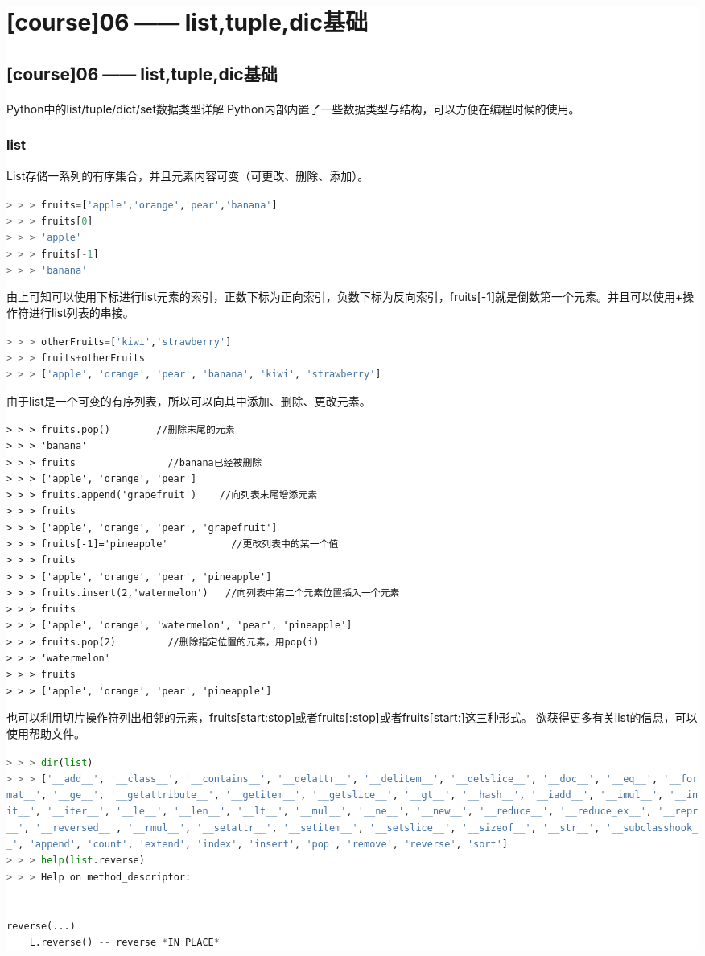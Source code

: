 # \[course\]06 —— list,tuple,dic基础

## \[course\]06 —— list,tuple,dic基础

Python中的list/tuple/dict/set数据类型详解 Python内部内置了一些数据类型与结构，可以方便在编程时候的使用。

### list

List存储一系列的有序集合，并且元素内容可变（可更改、删除、添加）。

```python
> > > fruits=['apple','orange','pear','banana']
> > > fruits[0]
> > > 'apple'
> > > fruits[-1]
> > > 'banana'
```

由上可知可以使用下标进行list元素的索引，正数下标为正向索引，负数下标为反向索引，fruits\[-1\]就是倒数第一个元素。并且可以使用+操作符进行list列表的串接。

```python
> > > otherFruits=['kiwi','strawberry']
> > > fruits+otherFruits
> > > ['apple', 'orange', 'pear', 'banana', 'kiwi', 'strawberry']
```

由于list是一个可变的有序列表，所以可以向其中添加、删除、更改元素。

```text
> > > fruits.pop()        //删除末尾的元素
> > > 'banana'
> > > fruits                //banana已经被删除
> > > ['apple', 'orange', 'pear']
> > > fruits.append('grapefruit')    //向列表末尾增添元素
> > > fruits
> > > ['apple', 'orange', 'pear', 'grapefruit']
> > > fruits[-1]='pineapple'           //更改列表中的某一个值
> > > fruits
> > > ['apple', 'orange', 'pear', 'pineapple']
> > > fruits.insert(2,'watermelon')   //向列表中第二个元素位置插入一个元素
> > > fruits
> > > ['apple', 'orange', 'watermelon', 'pear', 'pineapple']
> > > fruits.pop(2)         //删除指定位置的元素，用pop(i)
> > > 'watermelon'
> > > fruits
> > > ['apple', 'orange', 'pear', 'pineapple']
```

也可以利用切片操作符列出相邻的元素，fruits\[start:stop\]或者fruits\[:stop\]或者fruits\[start:\]这三种形式。 欲获得更多有关list的信息，可以使用帮助文件。

```python
> > > dir(list)
> > > ['__add__', '__class__', '__contains__', '__delattr__', '__delitem__', '__delslice__', '__doc__', '__eq__', '__format__', '__ge__', '__getattribute__', '__getitem__', '__getslice__', '__gt__', '__hash__', '__iadd__', '__imul__', '__init__', '__iter__', '__le__', '__len__', '__lt__', '__mul__', '__ne__', '__new__', '__reduce__', '__reduce_ex__', '__repr__', '__reversed__', '__rmul__', '__setattr__', '__setitem__', '__setslice__', '__sizeof__', '__str__', '__subclasshook__', 'append', 'count', 'extend', 'index', 'insert', 'pop', 'remove', 'reverse', 'sort']
> > > help(list.reverse)
> > > Help on method_descriptor:


reverse(...)
    L.reverse() -- reverse *IN PLACE*
```
